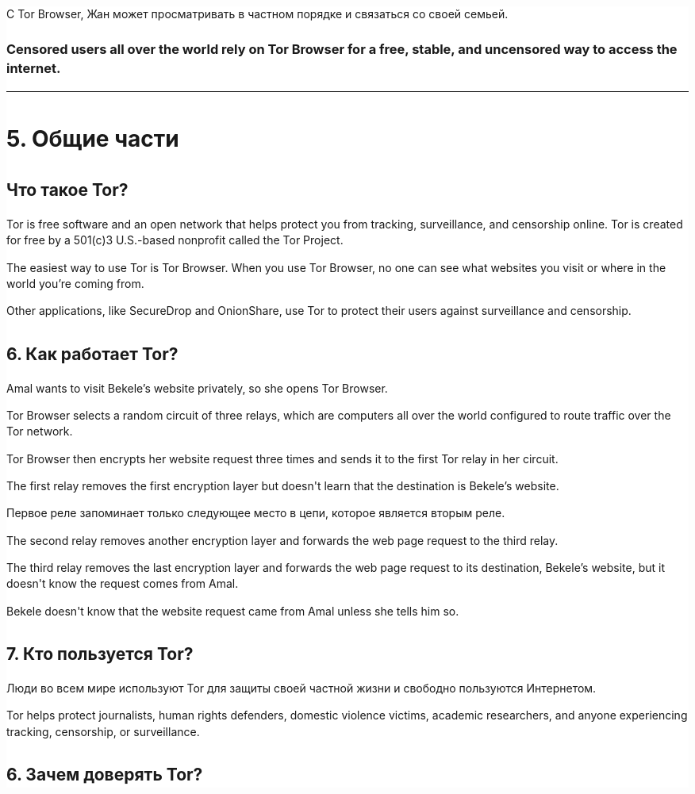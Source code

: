 С Tor Browser, Жан может просматривать в частном порядке и связаться со своей семьей.

### Censored users all over the world rely on Tor Browser for a free, stable, and uncensored way to access the internet.

---

# 5. Общие части

## Что такое Tor?

Tor is free software and an open network that helps protect you from tracking, surveillance, and censorship online.
Tor is created for free by a 501(c)3 U.S.-based nonprofit called the Tor Project. 

The easiest way to use Tor is Tor Browser.
When you use Tor Browser, no one can see what websites you visit or where in the world you’re coming from. 

Other applications, like SecureDrop and OnionShare, use Tor to protect their users against surveillance and censorship.


## 6. Как работает Tor?

Amal wants to visit Bekele’s website privately, so she opens Tor Browser.

Tor Browser selects a random circuit of three relays, which are computers all over the world configured to route traffic over the Tor network.

Tor Browser then encrypts her website request three times and sends it to the first Tor relay in her circuit.

The first relay removes the first encryption layer but doesn't learn that the destination is Bekele’s website.

Первое реле запоминает только следующее место в цепи, которое является вторым реле.

The second relay removes another encryption layer and forwards the web page request to the third relay.

The third relay removes the last encryption layer and forwards the web page request to its destination, Bekele’s website, but it doesn't know the request comes from Amal.

Bekele doesn't know that the website request came from Amal unless she tells him so.

## 7. Кто пользуется Tor? 

Люди во всем мире используют Tor для защиты своей частной жизни и свободно пользуются Интернетом.

Tor helps protect journalists, human rights defenders, domestic violence victims, academic researchers, and anyone experiencing tracking, censorship, or surveillance. 

## 6. Зачем доверять Tor?
